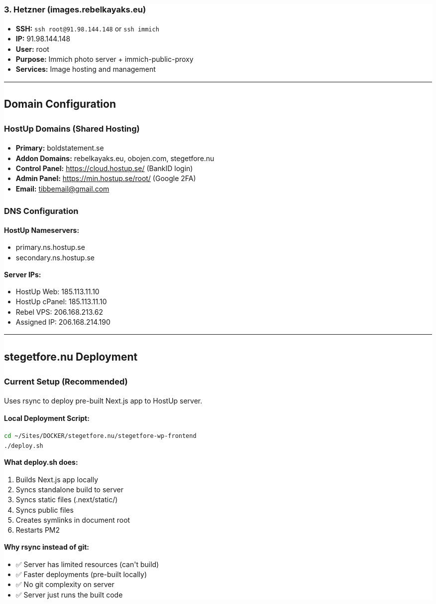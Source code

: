 ### 3. Hetzner (images.rebelkayaks.eu)
- **SSH:** `ssh root@91.98.144.148` or `ssh immich`
- **IP:** 91.98.144.148
- **User:** root
- **Purpose:** Immich photo server + immich-public-proxy
- **Services:** Image hosting and management

---

## Domain Configuration

### HostUp Domains (Shared Hosting)
- **Primary:** boldstatement.se
- **Addon Domains:** rebelkayaks.eu, obojen.com, stegetfore.nu
- **Control Panel:** https://cloud.hostup.se/ (BankID login)
- **Admin Panel:** https://min.hostup.se/root/ (Google 2FA)
- **Email:** tibbemail@gmail.com

### DNS Configuration
**HostUp Nameservers:**
- primary.ns.hostup.se
- secondary.ns.hostup.se

**Server IPs:**
- HostUp Web: 185.113.11.10
- HostUp cPanel: 185.113.11.10
- Rebel VPS: 206.168.213.62
- Assigned IP: 206.168.214.190

---

## stegetfore.nu Deployment

### Current Setup (Recommended)
Uses rsync to deploy pre-built Next.js app to HostUp server.

**Local Deployment Script:**
```bash
cd ~/Sites/DOCKER/stegetfore.nu/stegetfore-wp-frontend
./deploy.sh
```

**What deploy.sh does:**
1. Builds Next.js app locally
2. Syncs standalone build to server
3. Syncs static files (.next/static/)
4. Syncs public files
5. Creates symlinks in document root
6. Restarts PM2

**Why rsync instead of git:**
- ✅ Server has limited resources (can't build)
- ✅ Faster deployments (pre-built locally)
- ✅ No git complexity on server
- ✅ Server just runs the built code
